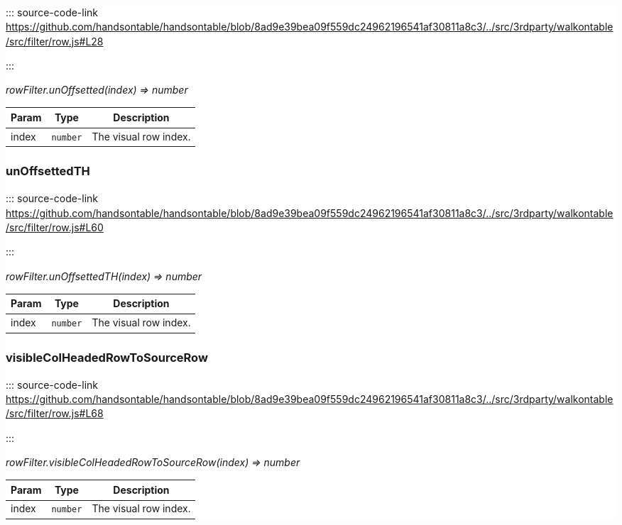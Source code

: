::: source-code-link https://github.com/handsontable/handsontable/blob/8ad9e39bea09f559dc24962196541af30811a8c3/../src/3rdparty/walkontable/src/filter/row.js#L28

:::

_rowFilter.unOffsetted(index) ⇒ number_


| Param | Type | Description |
| --- | --- | --- |
| index | `number` | The visual row index. |



### unOffsettedTH
  
::: source-code-link https://github.com/handsontable/handsontable/blob/8ad9e39bea09f559dc24962196541af30811a8c3/../src/3rdparty/walkontable/src/filter/row.js#L60

:::

_rowFilter.unOffsettedTH(index) ⇒ number_


| Param | Type | Description |
| --- | --- | --- |
| index | `number` | The visual row index. |



### visibleColHeadedRowToSourceRow
  
::: source-code-link https://github.com/handsontable/handsontable/blob/8ad9e39bea09f559dc24962196541af30811a8c3/../src/3rdparty/walkontable/src/filter/row.js#L68

:::

_rowFilter.visibleColHeadedRowToSourceRow(index) ⇒ number_


| Param | Type | Description |
| --- | --- | --- |
| index | `number` | The visual row index. |


